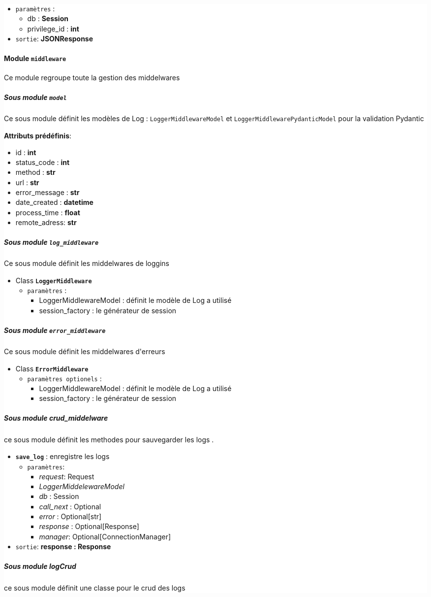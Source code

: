   - `paramètres` :
    - db : **Session**
    - privilege_id : **int**
  - `sortie`: **JSONResponse**

#### Module `middleware`
Ce module regroupe toute la gestion des middelwares

##### Sous module `model`
Ce sous module définit les  modèles de Log : `LoggerMiddlewareModel` et `LoggerMiddlewarePydanticModel` pour la validation Pydantic

**Attributs prédéfinis**:
- id : **int**
- status_code : **int**
- method : **str**
- url : **str**
- error_message : **str**
- date_created : **datetime**
- process_time : **float**
- remote_adress: **str**

##### Sous module `log_middleware`
Ce sous module définit les  middelwares de loggins

- Class **`LoggerMiddleware`**
  - `paramètres` :
    - LoggerMiddlewareModel : définit le modèle de Log a utilisé
    - session_factory : le générateur de session

##### Sous module `error_middleware`
Ce sous module définit les  middelwares d'erreurs

- Class **`ErrorMiddleware`**
  - `paramètres optionels` :
    - LoggerMiddlewareModel : définit le modèle de Log a utilisé
    - session_factory : le générateur de session

##### Sous module crud_middelware
ce sous module définit les methodes pour sauvegarder les logs .
- **`save_log`** : enregistre les logs
  - `paramètres`:
    - *request*: Request
    - *LoggerMiddelewareModel*
    - *db* : Session
    - *call_next* : Optional
    - *error* : Optional[str]
    - *response* : Optional[Response]
    - *manager*: Optional[ConnectionManager]
 - `sortie`: **response : Response**

##### Sous module logCrud
ce sous module définit une classe pour le crud des logs
